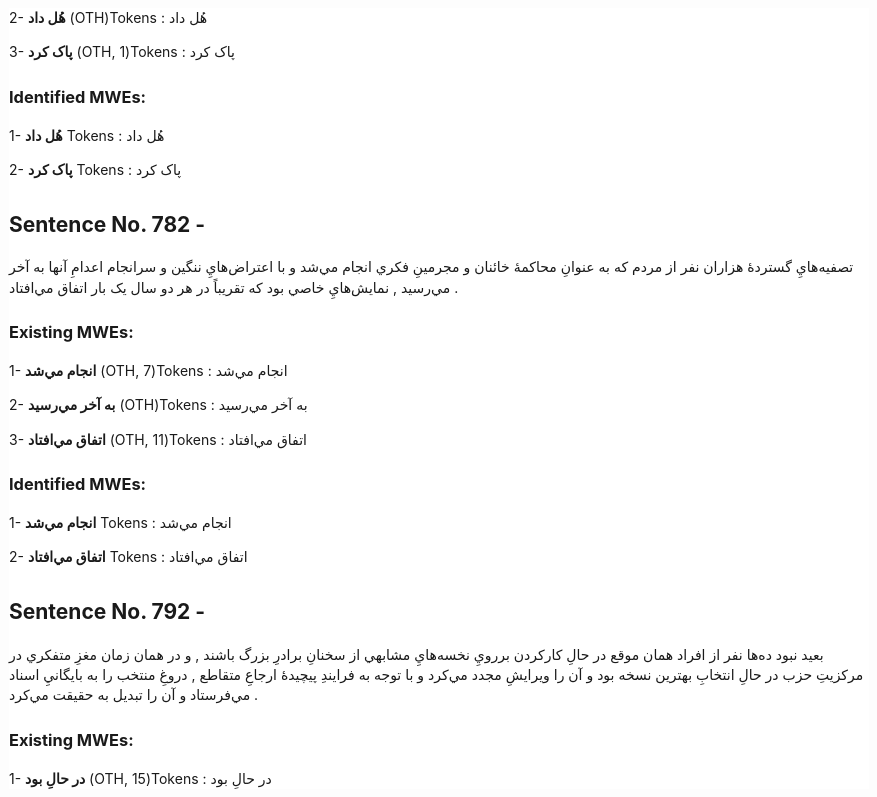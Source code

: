 2- **هُل داد** (OTH)Tokens : 
هُل
داد

3- **پاک کرد** (OTH, 1)Tokens : 
پاک
کرد

### Identified MWEs: 
1- **هُل داد** Tokens : 
هُل
داد

2- **پاک کرد** Tokens : 
پاک
کرد

## Sentence No. 782 - 
تصفيه‌هايِ گستردهٔ هزاران نفر از مردم که به عنوانِ محاکمهٔ خائنان و مجرمينِ فکري انجام مي‌شد و با اعتراض‌هايِ ننگين و سرانجام اعدامِ آنها به آخر مي‌رسيد , نمايش‌هايِ خاصي بود که تقريباً در هر دو سال يک بار اتفاق مي‌افتاد . 
### Existing MWEs: 
1- **انجام مي‌شد** (OTH, 7)Tokens : 
انجام
مي‌شد

2- **به آخر مي‌رسيد** (OTH)Tokens : 
به
آخر
مي‌رسيد

3- **اتفاق مي‌افتاد** (OTH, 11)Tokens : 
اتفاق
مي‌افتاد

### Identified MWEs: 
1- **انجام مي‌شد** Tokens : 
انجام
مي‌شد

2- **اتفاق مي‌افتاد** Tokens : 
اتفاق
مي‌افتاد

## Sentence No. 792 - 
بعيد نبود ده‌ها نفر از افراد همان موقع در حالِ کارکردن بررويِ نخسه‌هايِ مشابهي از سخنانِ برادرِ بزرگ باشند , و در همان زمان مغزِ متفکري در مرکزيتِ حزب در حالِ انتخابِ بهترين نسخه بود و آن را ويرايشِ مجدد مي‌کرد و با توجه به فرايندِ پيچيدهٔ ارجاعِ متقاطع , دروغِ منتخب را به بايگانيِ اسناد مي‌فرستاد و آن را تبديل به حقيقت مي‌کرد . 
### Existing MWEs: 
1- **در حالِ بود** (OTH, 15)Tokens : 
در
حالِ
بود
